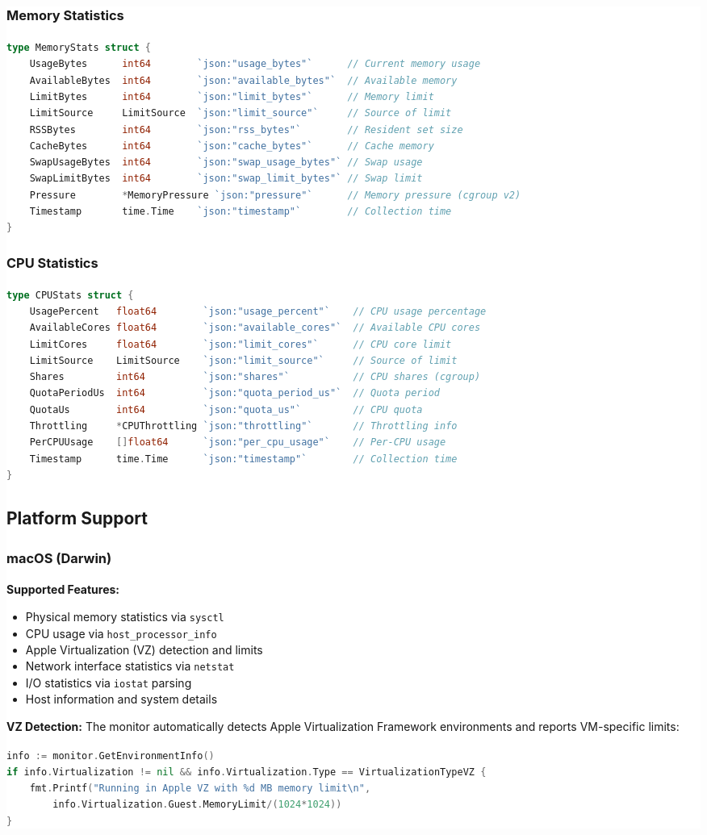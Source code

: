 ### Memory Statistics

```go
type MemoryStats struct {
    UsageBytes      int64        `json:"usage_bytes"`      // Current memory usage
    AvailableBytes  int64        `json:"available_bytes"`  // Available memory
    LimitBytes      int64        `json:"limit_bytes"`      // Memory limit
    LimitSource     LimitSource  `json:"limit_source"`     // Source of limit
    RSSBytes        int64        `json:"rss_bytes"`        // Resident set size
    CacheBytes      int64        `json:"cache_bytes"`      // Cache memory
    SwapUsageBytes  int64        `json:"swap_usage_bytes"` // Swap usage
    SwapLimitBytes  int64        `json:"swap_limit_bytes"` // Swap limit
    Pressure        *MemoryPressure `json:"pressure"`      // Memory pressure (cgroup v2)
    Timestamp       time.Time    `json:"timestamp"`        // Collection time
}
```

### CPU Statistics

```go
type CPUStats struct {
    UsagePercent   float64        `json:"usage_percent"`    // CPU usage percentage
    AvailableCores float64        `json:"available_cores"`  // Available CPU cores
    LimitCores     float64        `json:"limit_cores"`      // CPU core limit
    LimitSource    LimitSource    `json:"limit_source"`     // Source of limit
    Shares         int64          `json:"shares"`           // CPU shares (cgroup)
    QuotaPeriodUs  int64          `json:"quota_period_us"`  // Quota period
    QuotaUs        int64          `json:"quota_us"`         // CPU quota
    Throttling     *CPUThrottling `json:"throttling"`       // Throttling info
    PerCPUUsage    []float64      `json:"per_cpu_usage"`    // Per-CPU usage
    Timestamp      time.Time      `json:"timestamp"`        // Collection time
}
```

## Platform Support

### macOS (Darwin)

**Supported Features:**
- Physical memory statistics via `sysctl`
- CPU usage via `host_processor_info`
- Apple Virtualization (VZ) detection and limits
- Network interface statistics via `netstat`
- I/O statistics via `iostat` parsing
- Host information and system details

**VZ Detection:**
The monitor automatically detects Apple Virtualization Framework environments and reports VM-specific limits:

```go
info := monitor.GetEnvironmentInfo()
if info.Virtualization != nil && info.Virtualization.Type == VirtualizationTypeVZ {
    fmt.Printf("Running in Apple VZ with %d MB memory limit\n",
        info.Virtualization.Guest.MemoryLimit/(1024*1024))
}
```
